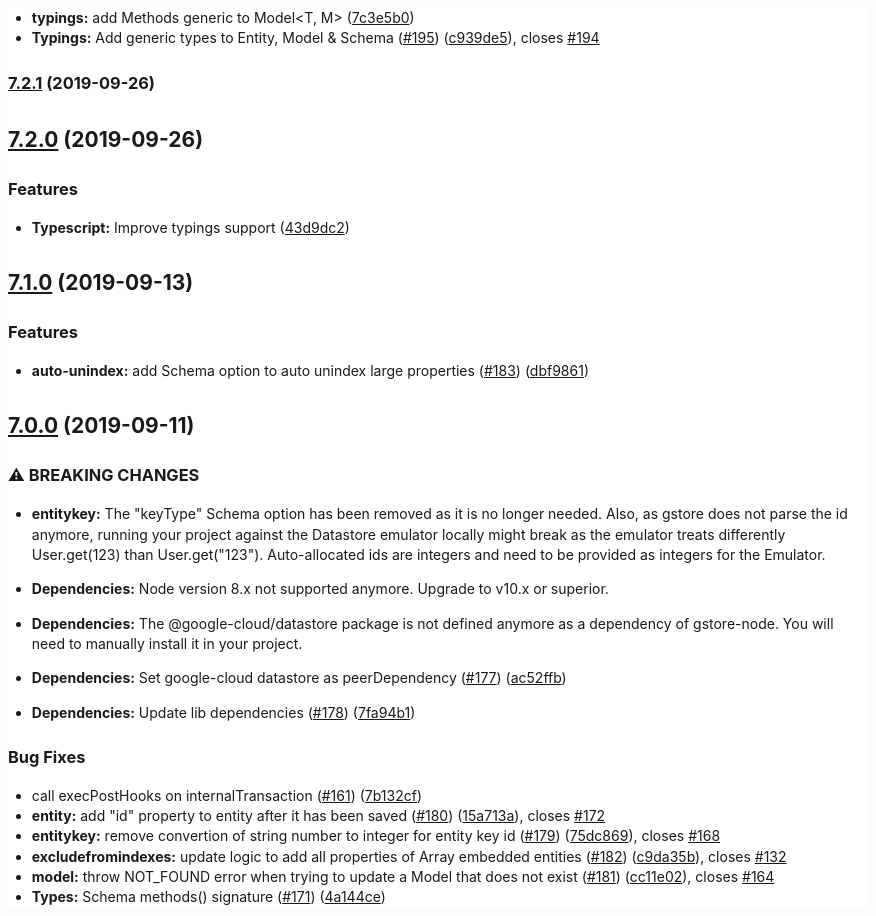 - **typings:** add Methods generic to Model<T, M> ([7c3e5b0](https://github.com/sebelga/gstore-node/commit/7c3e5b0))
- **Typings:** Add generic types to Entity, Model & Schema ([#195](https://github.com/sebelga/gstore-node/issues/195)) ([c939de5](https://github.com/sebelga/gstore-node/commit/c939de5)), closes [#194](https://github.com/sebelga/gstore-node/issues/194)

### [7.2.1](https://github.com/sebelga/gstore-node/compare/v7.2.0...v7.2.1) (2019-09-26)

## [7.2.0](https://github.com/sebelga/gstore-node/compare/v7.1.0...v7.2.0) (2019-09-26)

### Features

- **Typescript:** Improve typings support ([43d9dc2](https://github.com/sebelga/gstore-node/commit/43d9dc2))

## [7.1.0](https://github.com/sebelga/gstore-node/compare/v7.0.0...v7.1.0) (2019-09-13)

### Features

- **auto-unindex:** add Schema option to auto unindex large properties ([#183](https://github.com/sebelga/gstore-node/issues/183)) ([dbf9861](https://github.com/sebelga/gstore-node/commit/dbf9861))

## [7.0.0](https://github.com/sebelga/gstore-node/compare/v6.0.2...v7.0.0) (2019-09-11)

### ⚠ BREAKING CHANGES

- **entitykey:** The "keyType" Schema option has been removed as it is no longer needed. Also, as gstore does not parse the id anymore, running your project against the Datastore emulator locally might break as the emulator treats differently User.get(123) than User.get("123"). Auto-allocated ids are integers and need to be provided as integers for the Emulator.
- **Dependencies:** Node version 8.x not supported anymore. Upgrade to v10.x or superior.
- **Dependencies:** The @google-cloud/datastore package is not defined anymore as a dependency of gstore-node. You will need to manually install it in your project.

- **Dependencies:** Set google-cloud datastore as peerDependency ([#177](https://github.com/sebelga/gstore-node/issues/177)) ([ac52ffb](https://github.com/sebelga/gstore-node/commit/ac52ffb))
- **Dependencies:** Update lib dependencies ([#178](https://github.com/sebelga/gstore-node/issues/178)) ([7fa94b1](https://github.com/sebelga/gstore-node/commit/7fa94b1))

### Bug Fixes

- call execPostHooks on internalTransaction ([#161](https://github.com/sebelga/gstore-node/issues/161)) ([7b132cf](https://github.com/sebelga/gstore-node/commit/7b132cf))
- **entity:** add "id" property to entity after it has been saved ([#180](https://github.com/sebelga/gstore-node/issues/180)) ([15a713a](https://github.com/sebelga/gstore-node/commit/15a713a)), closes [#172](https://github.com/sebelga/gstore-node/issues/172)
- **entitykey:** remove convertion of string number to integer for entity key id ([#179](https://github.com/sebelga/gstore-node/issues/179)) ([75dc869](https://github.com/sebelga/gstore-node/commit/75dc869)), closes [#168](https://github.com/sebelga/gstore-node/issues/168)
- **excludefromindexes:** update logic to add all properties of Array embedded entities ([#182](https://github.com/sebelga/gstore-node/issues/182)) ([c9da35b](https://github.com/sebelga/gstore-node/commit/c9da35b)), closes [#132](https://github.com/sebelga/gstore-node/issues/132)
- **model:** throw NOT_FOUND error when trying to update a Model that does not exist ([#181](https://github.com/sebelga/gstore-node/issues/181)) ([cc11e02](https://github.com/sebelga/gstore-node/commit/cc11e02)), closes [#164](https://github.com/sebelga/gstore-node/issues/164)
- **Types:** Schema methods() signature ([#171](https://github.com/sebelga/gstore-node/issues/171)) ([4a144ce](https://github.com/sebelga/gstore-node/commit/4a144ce))
